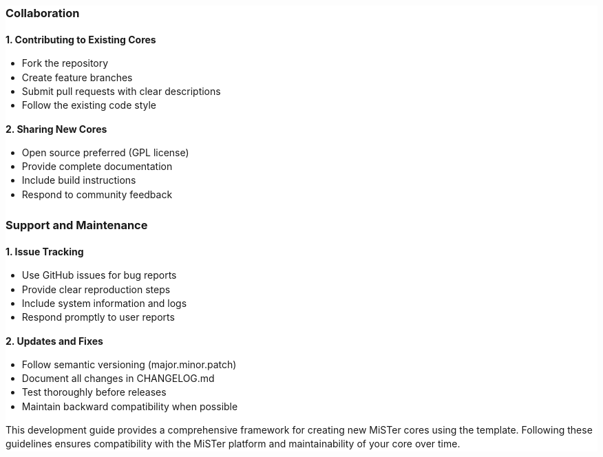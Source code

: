### Collaboration

**1. Contributing to Existing Cores**
- Fork the repository
- Create feature branches
- Submit pull requests with clear descriptions
- Follow the existing code style

**2. Sharing New Cores**
- Open source preferred (GPL license)
- Provide complete documentation
- Include build instructions
- Respond to community feedback

### Support and Maintenance

**1. Issue Tracking**
- Use GitHub issues for bug reports
- Provide clear reproduction steps
- Include system information and logs
- Respond promptly to user reports

**2. Updates and Fixes**
- Follow semantic versioning (major.minor.patch)
- Document all changes in CHANGELOG.md
- Test thoroughly before releases
- Maintain backward compatibility when possible

This development guide provides a comprehensive framework for creating new MiSTer cores using the template. Following these guidelines ensures compatibility with the MiSTer platform and maintainability of your core over time.